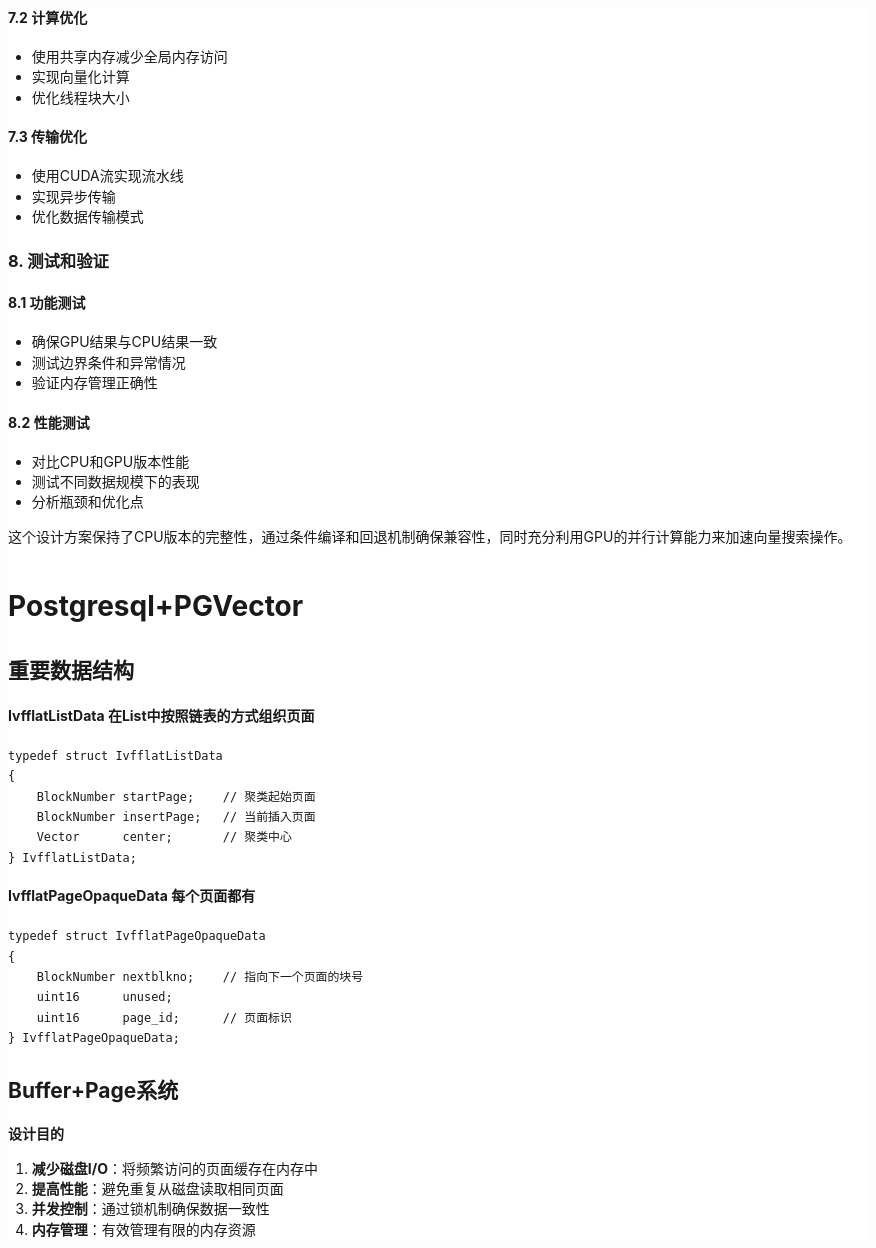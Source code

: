 #### 7.2 计算优化
- 使用共享内存减少全局内存访问
- 实现向量化计算
- 优化线程块大小

#### 7.3 传输优化
- 使用CUDA流实现流水线
- 实现异步传输
- 优化数据传输模式

### 8. 测试和验证

#### 8.1 功能测试
- 确保GPU结果与CPU结果一致
- 测试边界条件和异常情况
- 验证内存管理正确性

#### 8.2 性能测试
- 对比CPU和GPU版本性能
- 测试不同数据规模下的表现
- 分析瓶颈和优化点

这个设计方案保持了CPU版本的完整性，通过条件编译和回退机制确保兼容性，同时充分利用GPU的并行计算能力来加速向量搜索操作。

# Postgresql+PGVector
## 重要数据结构
#### IvfflatListData 在List中按照链表的方式组织页面
```
typedef struct IvfflatListData
{
    BlockNumber startPage;    // 聚类起始页面
    BlockNumber insertPage;   // 当前插入页面
    Vector      center;       // 聚类中心
} IvfflatListData;
```

#### IvfflatPageOpaqueData 每个页面都有
```
typedef struct IvfflatPageOpaqueData
{
    BlockNumber nextblkno;    // 指向下一个页面的块号
    uint16      unused;
    uint16      page_id;      // 页面标识
} IvfflatPageOpaqueData;
```

## Buffer+Page系统
**设计目的**
1. **减少磁盘I/O**：将频繁访问的页面缓存在内存中
2. **提高性能**：避免重复从磁盘读取相同页面
3. **并发控制**：通过锁机制确保数据一致性
4. **内存管理**：有效管理有限的内存资源
